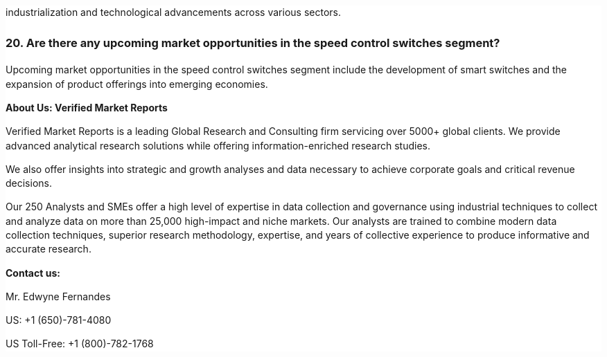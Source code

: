 industrialization and technological advancements across various sectors.</p><h3>20. Are there any upcoming market opportunities in the speed control switches segment?</h3><p>Upcoming market opportunities in the speed control switches segment include the development of smart switches and the expansion of product offerings into emerging economies.</p></body></html><p id="" class=""><strong>About Us: Verified Market Reports</strong></p><p id="" class="">Verified Market Reports is a leading Global Research and Consulting firm servicing over 5000+ global clients. We provide advanced analytical research solutions while offering information-enriched research studies.</p><p id="" class="">We also offer insights into strategic and growth analyses and data necessary to achieve corporate goals and critical revenue decisions.</p><p id="" class="">Our 250 Analysts and SMEs offer a high level of expertise in data collection and governance using industrial techniques to collect and analyze data on more than 25,000 high-impact and niche markets. Our analysts are trained to combine modern data collection techniques, superior research methodology, expertise, and years of collective experience to produce informative and accurate research.</p><p id="" class=""><strong>Contact us:</strong></p><p id="" class="">Mr. Edwyne Fernandes</p><p id="" class="">US: +1 (650)-781-4080</p><p id="" class="">US Toll-Free: +1 (800)-782-1768</p>
